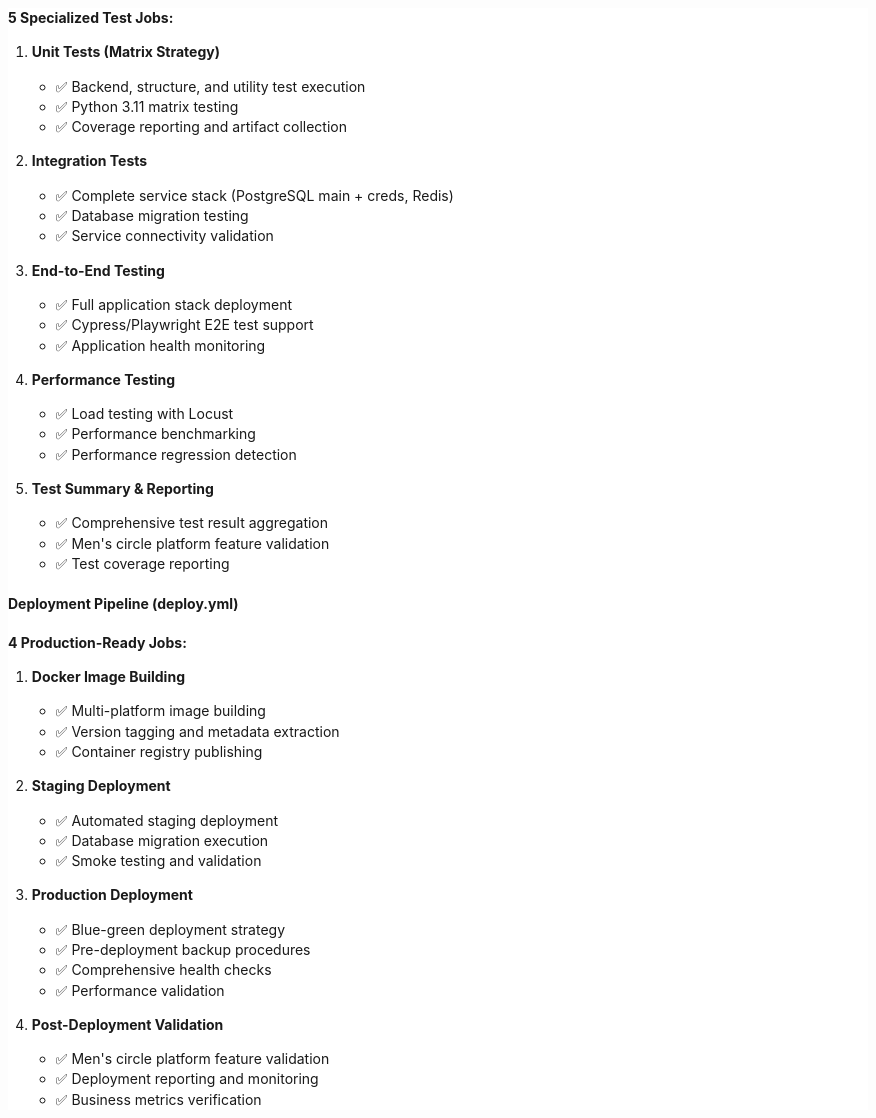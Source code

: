 **5 Specialized Test Jobs:**

1. **Unit Tests (Matrix Strategy)**

   - ✅ Backend, structure, and utility test execution
   - ✅ Python 3.11 matrix testing
   - ✅ Coverage reporting and artifact collection

2. **Integration Tests**

   - ✅ Complete service stack (PostgreSQL main + creds, Redis)
   - ✅ Database migration testing
   - ✅ Service connectivity validation

3. **End-to-End Testing**

   - ✅ Full application stack deployment
   - ✅ Cypress/Playwright E2E test support
   - ✅ Application health monitoring

4. **Performance Testing**

   - ✅ Load testing with Locust
   - ✅ Performance benchmarking
   - ✅ Performance regression detection

5. **Test Summary & Reporting**
   - ✅ Comprehensive test result aggregation
   - ✅ Men's circle platform feature validation
   - ✅ Test coverage reporting

#### Deployment Pipeline (deploy.yml)

**4 Production-Ready Jobs:**

1. **Docker Image Building**

   - ✅ Multi-platform image building
   - ✅ Version tagging and metadata extraction
   - ✅ Container registry publishing

2. **Staging Deployment**

   - ✅ Automated staging deployment
   - ✅ Database migration execution
   - ✅ Smoke testing and validation

3. **Production Deployment**

   - ✅ Blue-green deployment strategy
   - ✅ Pre-deployment backup procedures
   - ✅ Comprehensive health checks
   - ✅ Performance validation

4. **Post-Deployment Validation**
   - ✅ Men's circle platform feature validation
   - ✅ Deployment reporting and monitoring
   - ✅ Business metrics verification
